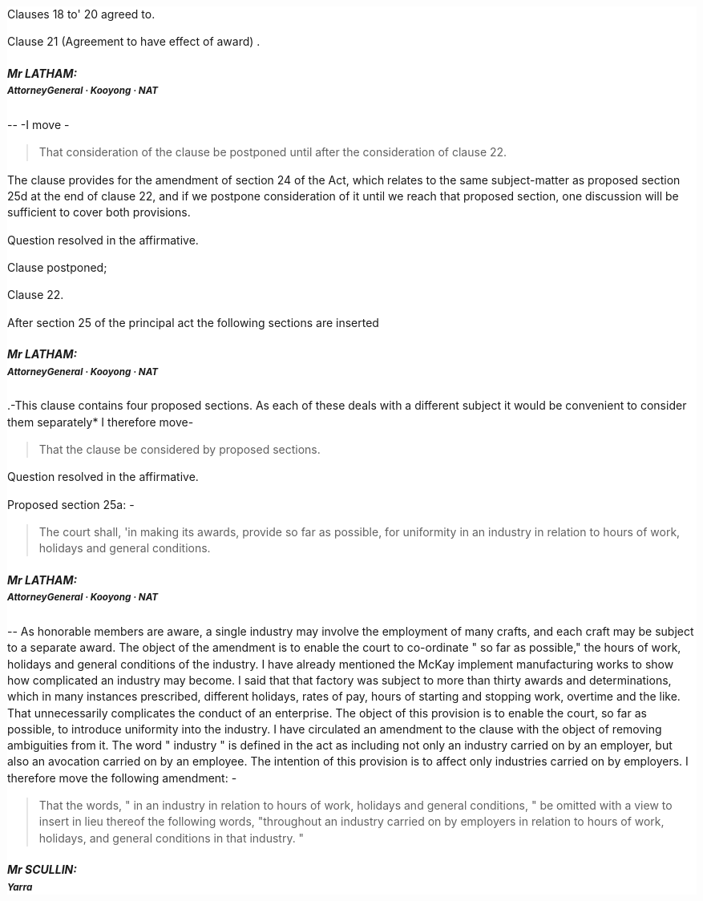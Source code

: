 Clauses 18 to' 20 agreed to. 

Clause 21 (Agreement to have effect of award) . 

##### Mr LATHAM:<br><small class="text-muted">AttorneyGeneral &middot; Kooyong &middot; NAT</small>

--  -I move - 

  >That consideration of the clause be postponed until after the consideration of clause 22. 

The clause provides for the amendment of section 24 of the Act, which relates to the same subject-matter as proposed section 25d at the end of clause 22, and if we postpone consideration of it until we reach that proposed section, one discussion will be sufficient to cover both provisions. 

Question resolved in the affirmative. 

Clause postponed; 

Clause 22. 

After section 25 of the principal act the following sections are inserted 

##### Mr LATHAM:<br><small class="text-muted">AttorneyGeneral &middot; Kooyong &middot; NAT</small>

.-This clause contains four proposed sections. As each of these deals with a different subject it would be convenient to consider them separately* I therefore move- 

  >That the clause be considered by proposed sections. 

Question resolved in the affirmative. 

Proposed section 25a: - 

  >The court shall, 'in making its awards, provide so far as possible, for uniformity in an industry in relation to hours of work, holidays and general conditions. 

##### Mr LATHAM:<br><small class="text-muted">AttorneyGeneral &middot; Kooyong &middot; NAT</small>

--  As honorable members are aware, a single industry may involve the employment of many crafts, and each craft may be subject to a separate award. The object of the amendment is to enable the court to co-ordinate " so far as possible," the hours of work, holidays and general conditions of the industry. I have already mentioned the McKay implement manufacturing works to show how complicated an industry may become. I said that that factory was subject to more than thirty awards and determinations, which in many instances prescribed, different holidays, rates of pay, hours of starting and stopping work, overtime and the like. That unnecessarily complicates the conduct of an enterprise. The object of this provision is to enable the court, so far as possible, to introduce uniformity into the industry. I have circulated an amendment to the clause with the object of removing ambiguities from it. The word " industry " is defined in the act as including not only an industry carried on by an employer, but also an avocation carried on by an employee. The intention of this provision is to affect only industries carried on by employers. I therefore move the following amendment: - 

  >That the words, " in an industry in relation to hours of work, holidays and general conditions, " be omitted with a view to insert in lieu thereof the following words, "throughout an industry carried on by employers in relation to hours of work, holidays, and general conditions in that industry. " 

##### Mr SCULLIN:<br><small class="text-muted">Yarra</small>
